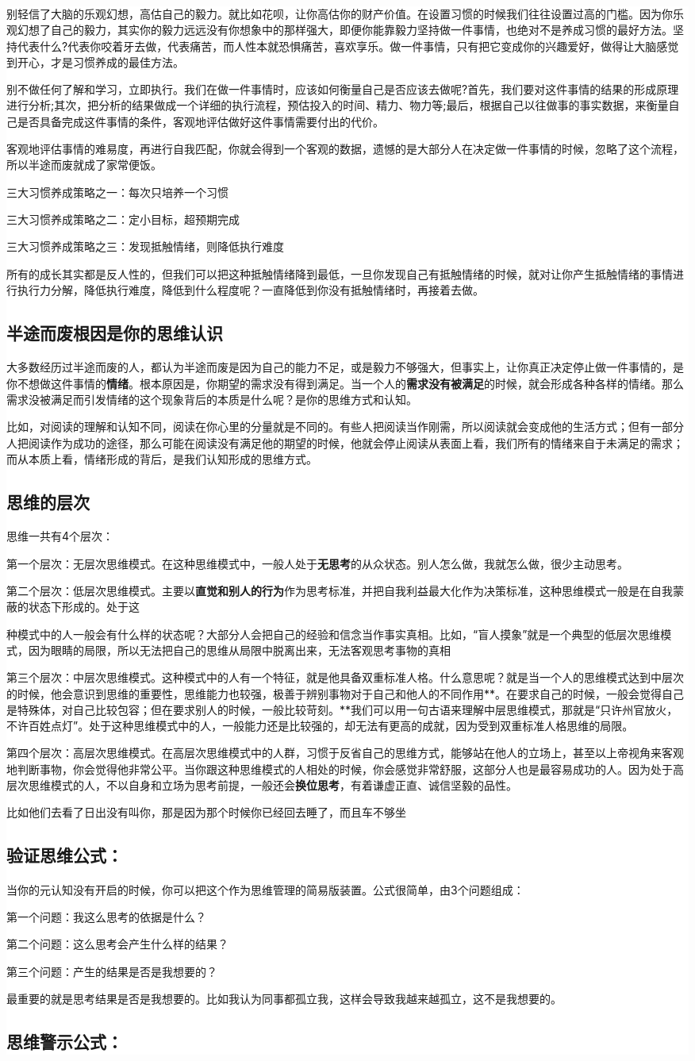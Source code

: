 别轻信了大脑的乐观幻想，高估自己的毅力。就比如花呗，让你高估你的财产价值。在设置习惯的时候我们往往设置过高的门槛。因为你乐观幻想了自己的毅力，其实你的毅力远远没有你想象中的那样强大，即便你能靠毅力坚持做一件事情，也绝对不是养成习惯的最好方法。坚持代表什么?代表你咬着牙去做，代表痛苦，而人性本就恐惧痛苦，喜欢享乐。做一件事情，只有把它变成你的兴趣爱好，做得让大脑感觉到开心，才是习惯养成的最佳方法。

别不做任何了解和学习，立即执行。我们在做一件事情时，应该如何衡量自己是否应该去做呢?首先，我们要对这件事情的结果的形成原理进行分析;其次，把分析的结果做成一个详细的执行流程，预估投入的时间、精力、物力等;最后，根据自己以往做事的事实数据，来衡量自己是否具备完成这件事情的条件，客观地评估做好这件事情需要付出的代价。

客观地评估事情的难易度，再进行自我匹配，你就会得到一个客观的数据，遗憾的是大部分人在决定做一件事情的时候，忽略了这个流程，所以半途而废就成了家常便饭。

三大习惯养成策略之一：每次只培养一个习惯

三大习惯养成策略之二：定小目标，超预期完成

三大习惯养成策略之三：发现抵触情绪，则降低执行难度

所有的成长其实都是反人性的，但我们可以把这种抵触情绪降到最低，一旦你发现自己有抵触情绪的时候，就对让你产生抵触情绪的事情进行执行力分解，降低执行难度，降低到什么程度呢？一直降低到你没有抵触情绪时，再接着去做。

## 半途而废根因是你的思维认识

大多数经历过半途而废的人，都认为半途而废是因为自己的能力不足，或是毅力不够强大，但事实上，让你真正决定停止做一件事情的，是你不想做这件事情的**情绪**。根本原因是，你期望的需求没有得到满足。当一个人的**需求没有被满足**的时候，就会形成各种各样的情绪。那么需求没被满足而引发情绪的这个现象背后的本质是什么呢？是你的思维方式和认知。

比如，对阅读的理解和认知不同，阅读在你心里的分量就是不同的。有些人把阅读当作刚需，所以阅读就会变成他的生活方式；但有一部分人把阅读作为成功的途径，那么可能在阅读没有满足他的期望的时候，他就会停止阅读从表面上看，我们所有的情绪来自于未满足的需求；而从本质上看，情绪形成的背后，是我们认知形成的思维方式。

## 思维的层次

思维一共有4个层次：

第一个层次：无层次思维模式。在这种思维模式中，一般人处于**无思考**的从众状态。别人怎么做，我就怎么做，很少主动思考。

第二个层次：低层次思维模式。主要以**直觉和别人的行为**作为思考标准，并把自我利益最大化作为决策标准，这种思维模式一般是在自我蒙蔽的状态下形成的。处于这

种模式中的人一般会有什么样的状态呢？大部分人会把自己的经验和信念当作事实真相。比如，“盲人摸象”就是一个典型的低层次思维模式，因为眼睛的局限，所以无法把自己的思维从局限中脱离出来，无法客观思考事物的真相

第三个层次：中层次思维模式。这种模式中的人有一个特征，就是他具备双重标准人格。什么意思呢？就是当一个人的思维模式达到中层次的时候，他会意识到思维的重要性，思维能力也较强，极善于辨别事物对于自己和他人的不同作用**。在要求自己的时候，一般会觉得自己是特殊体，对自己比较包容；但在要求别人的时候，一般比较苛刻。**我们可以用一句古语来理解中层思维模式，那就是“只许州官放火，不许百姓点灯”。处于这种思维模式中的人，一般能力还是比较强的，却无法有更高的成就，因为受到双重标准人格思维的局限。

第四个层次：高层次思维模式。在高层次思维模式中的人群，习惯于反省自己的思维方式，能够站在他人的立场上，甚至以上帝视角来客观地判断事物，你会觉得他非常公平。当你跟这种思维模式的人相处的时候，你会感觉非常舒服，这部分人也是最容易成功的人。因为处于高层次思维模式的人，不以自身和立场为思考前提，一般还会**换位思考**，有着谦虚正直、诚信坚毅的品性。

比如他们去看了日出没有叫你，那是因为那个时候你已经回去睡了，而且车不够坐

## 验证思维公式：

当你的元认知没有开启的时候，你可以把这个作为思维管理的简易版装置。公式很简单，由3个问题组成：

第一个问题：我这么思考的依据是什么？

第二个问题：这么思考会产生什么样的结果？

第三个问题：产生的结果是否是我想要的？

最重要的就是思考结果是否是我想要的。比如我认为同事都孤立我，这样会导致我越来越孤立，这不是我想要的。

## 思维警示公式：
